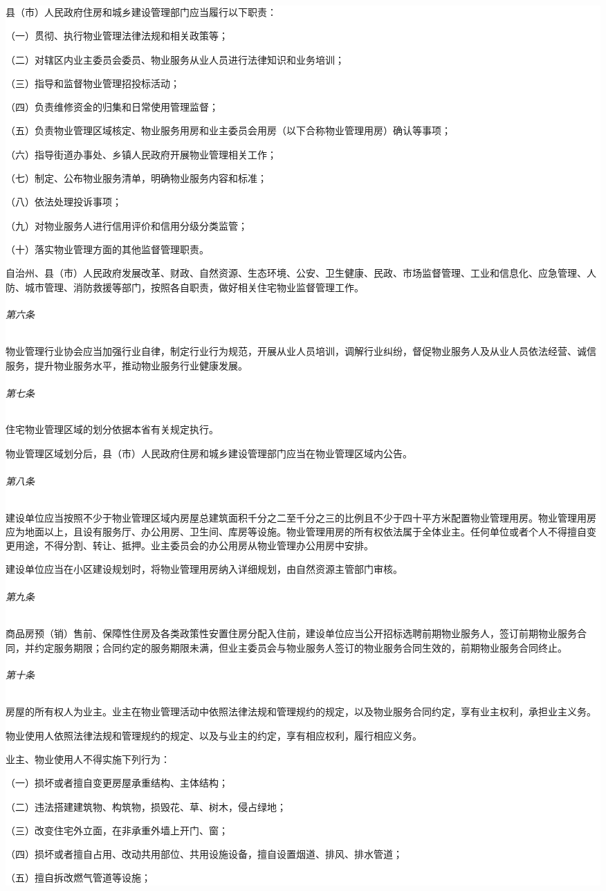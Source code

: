 县（市）人民政府住房和城乡建设管理部门应当履行以下职责：

（一）贯彻、执行物业管理法律法规和相关政策等；

（二）对辖区内业主委员会委员、物业服务从业人员进行法律知识和业务培训；

（三）指导和监督物业管理招投标活动；

（四）负责维修资金的归集和日常使用管理监督；

（五）负责物业管理区域核定、物业服务用房和业主委员会用房（以下合称物业管理用房）确认等事项；

（六）指导街道办事处、乡镇人民政府开展物业管理相关工作；

（七）制定、公布物业服务清单，明确物业服务内容和标准；

（八）依法处理投诉事项；

（九）对物业服务人进行信用评价和信用分级分类监管；

（十）落实物业管理方面的其他监督管理职责。

自治州、县（市）人民政府发展改革、财政、自然资源、生态环境、公安、卫生健康、民政、市场监督管理、工业和信息化、应急管理、人防、城市管理、消防救援等部门，按照各自职责，做好相关住宅物业监督管理工作。

###### 第六条

物业管理行业协会应当加强行业自律，制定行业行为规范，开展从业人员培训，调解行业纠纷，督促物业服务人及从业人员依法经营、诚信服务，提升物业服务水平，推动物业服务行业健康发展。

###### 第七条

住宅物业管理区域的划分依据本省有关规定执行。

物业管理区域划分后，县（市）人民政府住房和城乡建设管理部门应当在物业管理区域内公告。

###### 第八条

建设单位应当按照不少于物业管理区域内房屋总建筑面积千分之二至千分之三的比例且不少于四十平方米配置物业管理用房。物业管理用房应为地面以上，且设有服务厅、办公用房、卫生间、库房等设施。物业管理用房的所有权依法属于全体业主。任何单位或者个人不得擅自变更用途，不得分割、转让、抵押。业主委员会的办公用房从物业管理办公用房中安排。

建设单位应当在小区建设规划时，将物业管理用房纳入详细规划，由自然资源主管部门审核。

###### 第九条

商品房预（销）售前、保障性住房及各类政策性安置住房分配入住前，建设单位应当公开招标选聘前期物业服务人，签订前期物业服务合同，并约定服务期限；合同约定的服务期限未满，但业主委员会与物业服务人签订的物业服务合同生效的，前期物业服务合同终止。

###### 第十条

房屋的所有权人为业主。业主在物业管理活动中依照法律法规和管理规约的规定，以及物业服务合同约定，享有业主权利，承担业主义务。

物业使用人依照法律法规和管理规约的规定、以及与业主的约定，享有相应权利，履行相应义务。

业主、物业使用人不得实施下列行为：

（一）损坏或者擅自变更房屋承重结构、主体结构；

（二）违法搭建建筑物、构筑物，损毁花、草、树木，侵占绿地；

（三）改变住宅外立面，在非承重外墙上开门、窗；

（四）损坏或者擅自占用、改动共用部位、共用设施设备，擅自设置烟道、排风、排水管道；

（五）擅自拆改燃气管道等设施；

